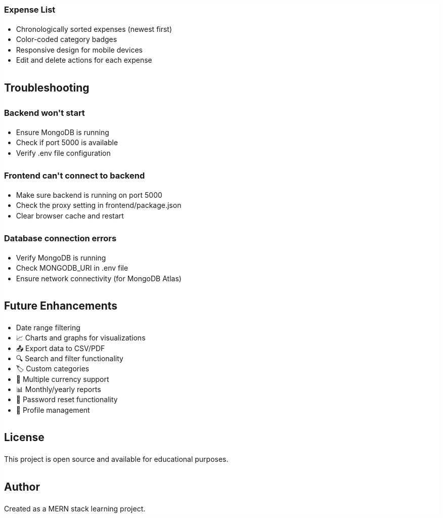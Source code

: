 ### Expense List
- Chronologically sorted expenses (newest first)
- Color-coded category badges
- Responsive design for mobile devices
- Edit and delete actions for each expense

## Troubleshooting

### Backend won't start
- Ensure MongoDB is running
- Check if port 5000 is available
- Verify .env file configuration

### Frontend can't connect to backend
- Make sure backend is running on port 5000
- Check the proxy setting in frontend/package.json
- Clear browser cache and restart

### Database connection errors
- Verify MongoDB is running
- Check MONGODB_URI in .env file
- Ensure network connectivity (for MongoDB Atlas)

## Future Enhancements

-  Date range filtering
- 📈 Charts and graphs for visualizations
- 📤 Export data to CSV/PDF
- 🔍 Search and filter functionality
- 🏷️ Custom categories
- 💱 Multiple currency support
- 📊 Monthly/yearly reports
- 🔄 Password reset functionality
- 👥 Profile management

## License

This project is open source and available for educational purposes.

## Author

Created as a MERN stack learning project.
